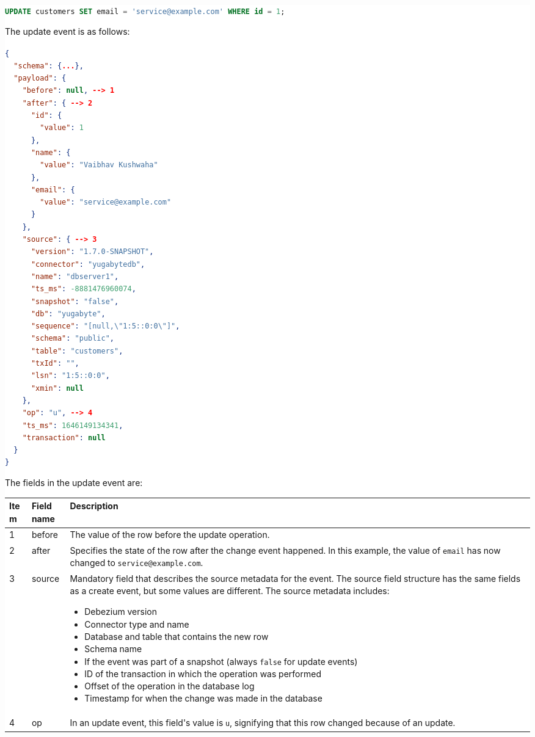 ```sql
UPDATE customers SET email = 'service@example.com' WHERE id = 1;
```

The update event is as follows:

```output.json
{
  "schema": {...},
  "payload": {
    "before": null, --> 1
    "after": { --> 2
      "id": {
        "value": 1
      },
      "name": {
        "value": "Vaibhav Kushwaha"
      },
      "email": {
        "value": "service@example.com"
      }
    },
    "source": { --> 3
      "version": "1.7.0-SNAPSHOT",
      "connector": "yugabytedb",
      "name": "dbserver1",
      "ts_ms": -8881476960074,
      "snapshot": "false",
      "db": "yugabyte",
      "sequence": "[null,\"1:5::0:0\"]",
      "schema": "public",
      "table": "customers",
      "txId": "",
      "lsn": "1:5::0:0",
      "xmin": null
    },
    "op": "u", --> 4
    "ts_ms": 1646149134341,
    "transaction": null
  }
}
```

The fields in the update event are:

| Item | Field name | Description |
| :--- | :--------- | :---------- |
| 1 | before | The value of the row before the update operation. |
| 2 | after | Specifies the state of the row after the change event happened. In this example, the value of `email` has now changed to `service@example.com`. |
| 3 | source | Mandatory field that describes the source metadata for the event. The source field structure has the same fields as a create event, but some values are different. The source metadata includes: <ul><li> Debezium version <li> Connector type and name <li> Database and table that contains the new row <li> Schema name <li> If the event was part of a snapshot (always `false` for update events) <li> ID of the transaction in which the operation was performed <li> Offset of the operation in the database log <li> Timestamp for when the change was made in the database </ul> |
| 4 | op | In an update event, this field's value is `u`, signifying that this row changed because of an update. |
